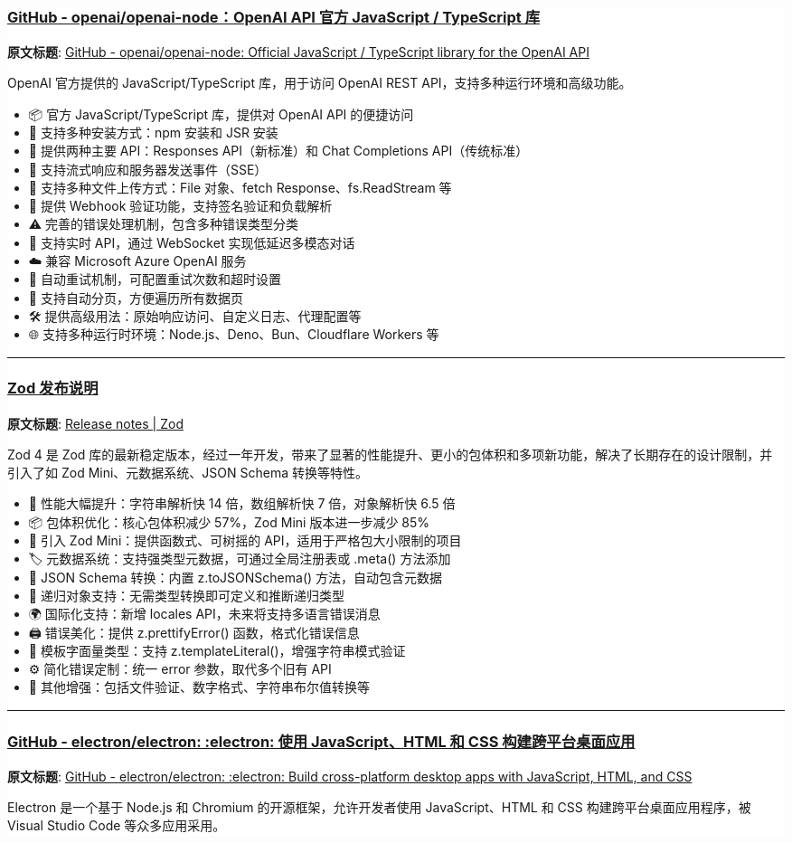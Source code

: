 
### [GitHub - openai/openai-node：OpenAI API 官方 JavaScript / TypeScript 库](https://github.com/openai/openai-node)

**原文标题**: [GitHub - openai/openai-node: Official JavaScript / TypeScript library for the OpenAI API](https://github.com/openai/openai-node)

OpenAI 官方提供的 JavaScript/TypeScript 库，用于访问 OpenAI REST API，支持多种运行环境和高级功能。

- 📦 官方 JavaScript/TypeScript 库，提供对 OpenAI API 的便捷访问
- 🔧 支持多种安装方式：npm 安装和 JSR 安装
- 💬 提供两种主要 API：Responses API（新标准）和 Chat Completions API（传统标准）
- 🌊 支持流式响应和服务器发送事件（SSE）
- 📁 支持多种文件上传方式：File 对象、fetch Response、fs.ReadStream 等
- 🔐 提供 Webhook 验证功能，支持签名验证和负载解析
- ⚠️ 完善的错误处理机制，包含多种错误类型分类
- 🔌 支持实时 API，通过 WebSocket 实现低延迟多模态对话
- ☁️ 兼容 Microsoft Azure OpenAI 服务
- 🔄 自动重试机制，可配置重试次数和超时设置
- 📄 支持自动分页，方便遍历所有数据页
- 🛠️ 提供高级用法：原始响应访问、自定义日志、代理配置等
- 🌐 支持多种运行时环境：Node.js、Deno、Bun、Cloudflare Workers 等

---

### [Zod 发布说明](https://zod.dev/v4)

**原文标题**: [Release notes | Zod](https://zod.dev/v4)

Zod 4 是 Zod 库的最新稳定版本，经过一年开发，带来了显著的性能提升、更小的包体积和多项新功能，解决了长期存在的设计限制，并引入了如 Zod Mini、元数据系统、JSON Schema 转换等特性。

- 🚀 性能大幅提升：字符串解析快 14 倍，数组解析快 7 倍，对象解析快 6.5 倍
- 📦 包体积优化：核心包体积减少 57%，Zod Mini 版本进一步减少 85%
- 🌳 引入 Zod Mini：提供函数式、可树摇的 API，适用于严格包大小限制的项目
- 🏷️ 元数据系统：支持强类型元数据，可通过全局注册表或 .meta() 方法添加
- 📄 JSON Schema 转换：内置 z.toJSONSchema() 方法，自动包含元数据
- 🔄 递归对象支持：无需类型转换即可定义和推断递归类型
- 🌍 国际化支持：新增 locales API，未来将支持多语言错误消息
- 🖨️ 错误美化：提供 z.prettifyError() 函数，格式化错误信息
- 📝 模板字面量类型：支持 z.templateLiteral()，增强字符串模式验证
- ⚙️ 简化错误定制：统一 error 参数，取代多个旧有 API
- 🔧 其他增强：包括文件验证、数字格式、字符串布尔值转换等

---

### [GitHub - electron/electron: :electron: 使用 JavaScript、HTML 和 CSS 构建跨平台桌面应用](https://github.com/electron/electron)

**原文标题**: [GitHub - electron/electron: :electron: Build cross-platform desktop apps with JavaScript, HTML, and CSS](https://github.com/electron/electron)

Electron 是一个基于 Node.js 和 Chromium 的开源框架，允许开发者使用 JavaScript、HTML 和 CSS 构建跨平台桌面应用程序，被 Visual Studio Code 等众多应用采用。

